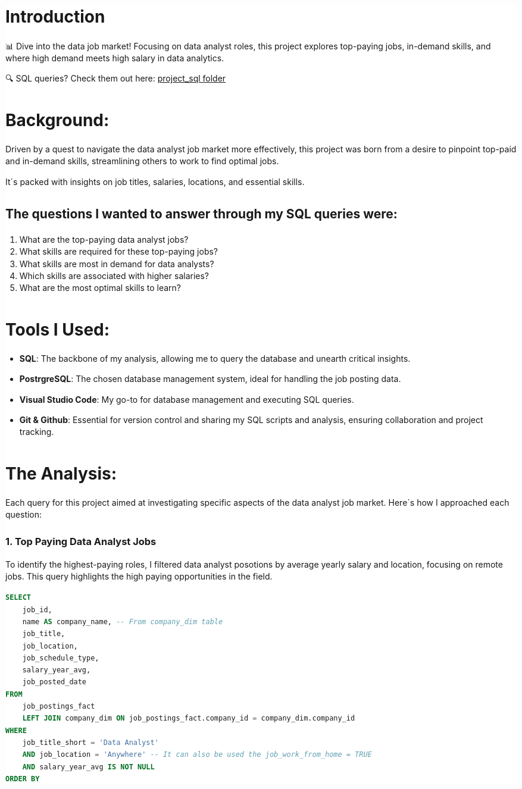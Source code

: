# Introduction
📊 Dive into the data job market! Focusing on data analyst
roles, this project explores top-paying jobs, in-demand skills, and where high demand meets high salary in data analytics.

🔍 SQL queries? Check them out here: [project_sql folder](/project_sql/)

# Background:
Driven by a quest to navigate the data analyst job market more effectively, this project was born from a desire to pinpoint top-paid and in-demand skills, streamlining others to work to find optimal jobs.

It´s packed with insights on job titles, salaries, locations, and essential skills.

## The questions I wanted to answer through my SQL queries were:

1. What are the top-paying data analyst jobs?
2. What skills are required for these top-paying jobs?
3. What skills are most in demand for data analysts?
4. Which skills are associated with higher salaries?
5. What are the most optimal skills to learn? 

# Tools I Used:

- **SQL**: The backbone of my analysis, allowing me to query the database and unearth critical insights.

- **PostrgreSQL**: The chosen database management system, ideal for handling the job posting data.

- **Visual Studio Code**: My go-to for database management and executing SQL queries.

- **Git & Github**: Essential for version control and sharing my SQL scripts and analysis, ensuring collaboration and project tracking.

# The Analysis:
Each query for this project aimed at investigating specific aspects of the data analyst job market.
Here´s how I approached each question:

### 1. Top Paying Data Analyst Jobs
To identify the highest-paying  roles, I filtered data analyst posotions by average yearly salary and location, focusing on remote jobs. This query highlights the high paying opportunities in the field.

```sql
SELECT 
    job_id,
    name AS company_name, -- From company_dim table
    job_title,
    job_location,
    job_schedule_type,
    salary_year_avg,
    job_posted_date
FROM
    job_postings_fact
    LEFT JOIN company_dim ON job_postings_fact.company_id = company_dim.company_id
WHERE
    job_title_short = 'Data Analyst'
    AND job_location = 'Anywhere' -- It can also be used the job_work_from_home = TRUE
    AND salary_year_avg IS NOT NULL
ORDER BY
```